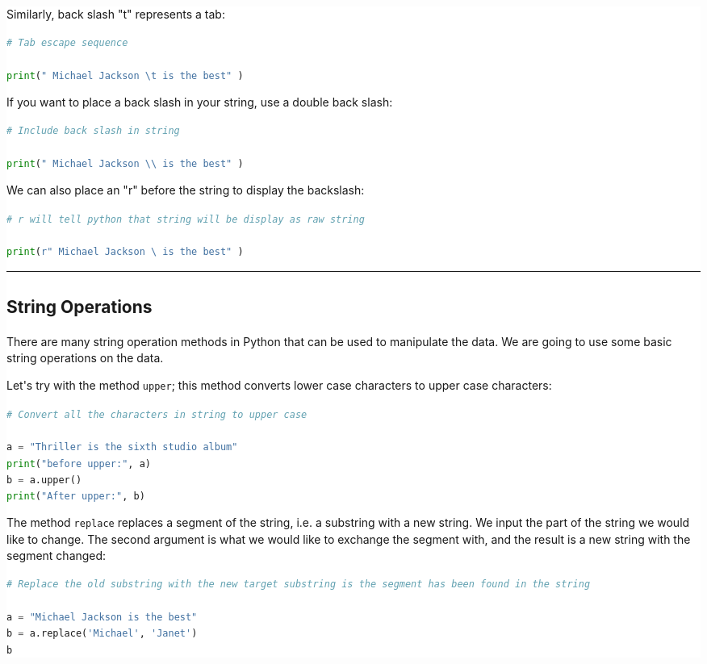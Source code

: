 Similarly, back slash  "t" represents a tab:



```python
# Tab escape sequence

print(" Michael Jackson \t is the best" )
```

If you want to place a back slash in your string, use a double back slash:



```python
# Include back slash in string

print(" Michael Jackson \\ is the best" )
```

We can also place an "r" before the string to display the backslash:



```python
# r will tell python that string will be display as raw string

print(r" Michael Jackson \ is the best" )
```

<hr>


<h2 id="operations">String Operations</h2>


There are many string operation methods in Python that can be used to manipulate the data. We are going to use some basic string operations on the data.


Let's try with the method <code>upper</code>; this method converts lower case characters to upper case characters:



```python
# Convert all the characters in string to upper case

a = "Thriller is the sixth studio album"
print("before upper:", a)
b = a.upper()
print("After upper:", b)
```

The method <code>replace</code> replaces a segment of the string, i.e. a substring  with a new string. We input the part of the string we would like to change. The second argument is what we would like to exchange the segment with, and the result is a new string with the segment changed:



```python
# Replace the old substring with the new target substring is the segment has been found in the string

a = "Michael Jackson is the best"
b = a.replace('Michael', 'Janet')
b
```
